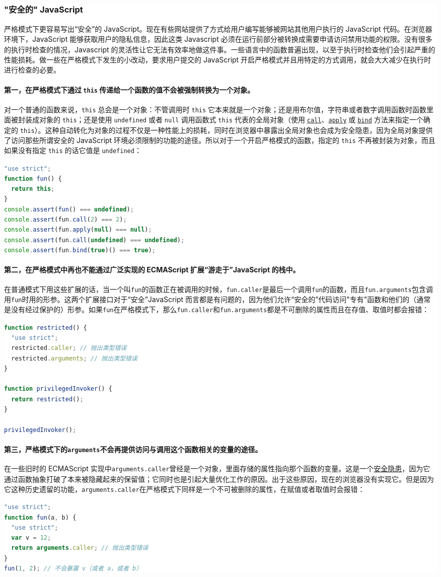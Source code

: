 ### "安全的" JavaScript

严格模式下更容易写出“安全”的 JavaScript。现在有些网站提供了方式给用户编写能够被网站其他用户执行的 JavaScript 代码。在浏览器环境下，JavaScript 能够获取用户的隐私信息，因此这类 Javascript 必须在运行前部分被转换成需要申请访问禁用功能的权限。没有很多的执行时检查的情况，Javascript 的灵活性让它无法有效率地做这件事。一些语言中的函数普遍出现，以至于执行时检查他们会引起严重的性能损耗。做一些在严格模式下发生的小改动，要求用户提交的 JavaScript 开启严格模式并且用特定的方式调用，就会大大减少在执行时进行检查的必要。

#### 第一，在严格模式下通过 `this` 传递给一个函数的值不会被强制转换为一个对象。
对一个普通的函数来说，`this` 总会是一个对象：不管调用时 `this` 它本来就是一个对象；还是用布尔值，字符串或者数字调用函数时函数里面被封装成对象的 `this`；还是使用 `undefined` 或者 `null` 调用函数式 `this` 代表的全局对象（使用 [`call`](https://developer.mozilla.org/zh-CN/docs/Web/JavaScript/Reference/Global_Objects/Function/call)、[`apply`](https://developer.mozilla.org/zh-CN/docs/Web/JavaScript/Reference/Global_Objects/Function/apply) 或 [`bind`](https://developer.mozilla.org/zh-CN/docs/Web/JavaScript/Reference/Global_Objects/Function/bind) 方法来指定一个确定的 `this`）。这种自动转化为对象的过程不仅是一种性能上的损耗，同时在浏览器中暴露出全局对象也会成为安全隐患，因为全局对象提供了访问那些所谓安全的 JavaScript 环境必须限制的功能的途径。所以对于一个开启严格模式的函数，指定的 `this` 不再被封装为对象，而且如果没有指定 `this` 的话它值是 `undefined`：
```js
"use strict";
function fun() {
  return this;
}
console.assert(fun() === undefined);
console.assert(fun.call(2) === 2);
console.assert(fun.apply(null) === null);
console.assert(fun.call(undefined) === undefined);
console.assert(fun.bind(true)() === true);
```

#### 第二，在严格模式中再也不能通过广泛实现的 ECMAScript 扩展“游走于”JavaScript 的栈中。

在普通模式下用这些扩展的话，当一个叫`fun`的函数正在被调用的时候，`fun.caller`是最后一个调用`fun`的函数，而且`fun.arguments`包含调用`fun`时用的形参。这两个扩展接口对于“安全”JavaScript 而言都是有问题的，因为他们允许“安全的”代码访问"专有"函数和他们的（通常是没有经过保护的）形参。如果`fun`在严格模式下，那么`fun.caller`和`fun.arguments`都是不可删除的属性而且在存值、取值时都会报错：
```js
function restricted() {
  "use strict";
  restricted.caller; // 抛出类型错误
  restricted.arguments; // 抛出类型错误
}

function privilegedInvoker() {
  return restricted();
}

privilegedInvoker();
```

#### 第三，严格模式下的`arguments`不会再提供访问与调用这个函数相关的变量的途径。

在一些旧时的 ECMAScript 实现中`arguments.caller`曾经是一个对象，里面存储的属性指向那个函数的变量。这是一个[安全隐患](https://stuff.mit.edu/iap/2008/facebook/)，因为它通过函数抽象打破了本来被隐藏起来的保留值；它同时也是引起大量优化工作的原因。出于这些原因，现在的浏览器没有实现它。但是因为它这种历史遗留的功能，`arguments.caller`在严格模式下同样是一个不可被删除的属性，在赋值或者取值时会报错：
```js
"use strict";
function fun(a, b) {
  "use strict";
  var v = 12;
  return arguments.caller; // 抛出类型错误
}
fun(1, 2); // 不会暴露 v（或者 a，或者 b）
```
